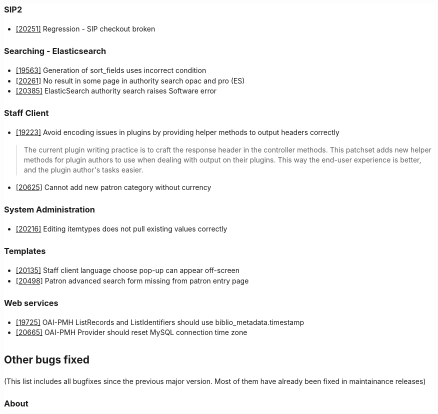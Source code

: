 ### SIP2

- [[20251]](http://bugs.koha-community.org/bugzilla3/show_bug.cgi?id=20251) Regression - SIP checkout broken

### Searching - Elasticsearch

- [[19563]](http://bugs.koha-community.org/bugzilla3/show_bug.cgi?id=19563) Generation of sort_fields uses incorrect condition
- [[20261]](http://bugs.koha-community.org/bugzilla3/show_bug.cgi?id=20261) No result in some page in authority search opac and pro (ES)
- [[20385]](http://bugs.koha-community.org/bugzilla3/show_bug.cgi?id=20385) ElasticSearch authority search raises Software error

### Staff Client

- [[19223]](http://bugs.koha-community.org/bugzilla3/show_bug.cgi?id=19223) Avoid encoding issues in plugins by providing helper methods to output headers correctly

> The current plugin writing practice is to craft the response header in the controller methods. This patchset adds new helper methods for plugin authors to use when dealing with output on their plugins. This way the end-user experience is better, and the plugin author's tasks easier.


- [[20625]](http://bugs.koha-community.org/bugzilla3/show_bug.cgi?id=20625) Cannot add new patron category without currency

### System Administration

- [[20216]](http://bugs.koha-community.org/bugzilla3/show_bug.cgi?id=20216) Editing itemtypes does not pull existing values correctly

### Templates

- [[20135]](http://bugs.koha-community.org/bugzilla3/show_bug.cgi?id=20135) Staff client language choose pop-up can appear off-screen
- [[20498]](http://bugs.koha-community.org/bugzilla3/show_bug.cgi?id=20498) Patron advanced search form missing from patron entry page

### Web services

- [[19725]](http://bugs.koha-community.org/bugzilla3/show_bug.cgi?id=19725) OAI-PMH ListRecords and ListIdentifiers should use biblio_metadata.timestamp
- [[20665]](http://bugs.koha-community.org/bugzilla3/show_bug.cgi?id=20665) OAI-PMH Provider should reset MySQL connection time zone


## Other bugs fixed

(This list includes all bugfixes since the previous major version. Most of them
have already been fixed in maintainance releases)

### About
